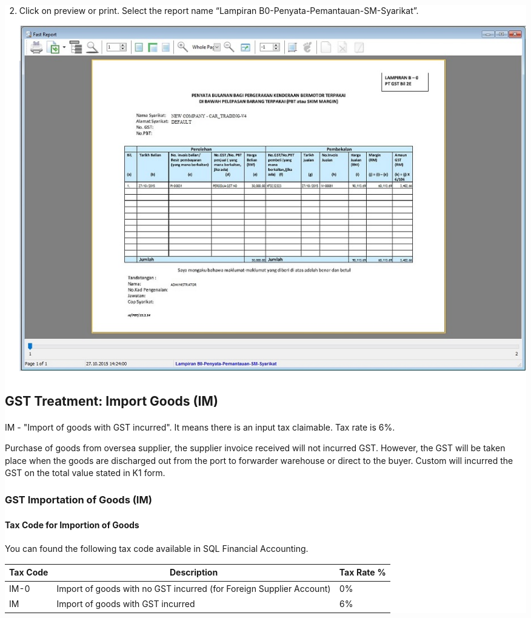 2. Click on preview or print. Select the report name “Lampiran B0-Penyata-Pemantauan-SM-Syarikat”.

   ![des-print-for-lampiran07-2](../../../static/img/usage/gst-and-sst/gst/print-for-lampiran07-2.jpg)

## GST Treatment: Import Goods (IM)

IM - "Import of goods with GST incurred". It means there is an input tax claimable. Tax rate is 6%.

Purchase of goods from oversea supplier, the supplier invoice received will not incurred GST. However, the GST will be taken place when the goods are discharged out from the port to forwarder warehouse or direct to the buyer. Custom will incurred the GST on the total value stated in K1 form.

### GST Importation of Goods (IM)

#### Tax Code for Importion of Goods

You can found the following tax code available in SQL Financial Accounting.

| **Tax Code** | **Description**                                                   | **Tax Rate %** |
|--------------|-------------------------------------------------------------------|----------------|
| IM-0         | Import of goods with no GST incurred (for Foreign Supplier Account) | 0%             |
| IM           | Import of goods with GST incurred                                 | 6%             |
